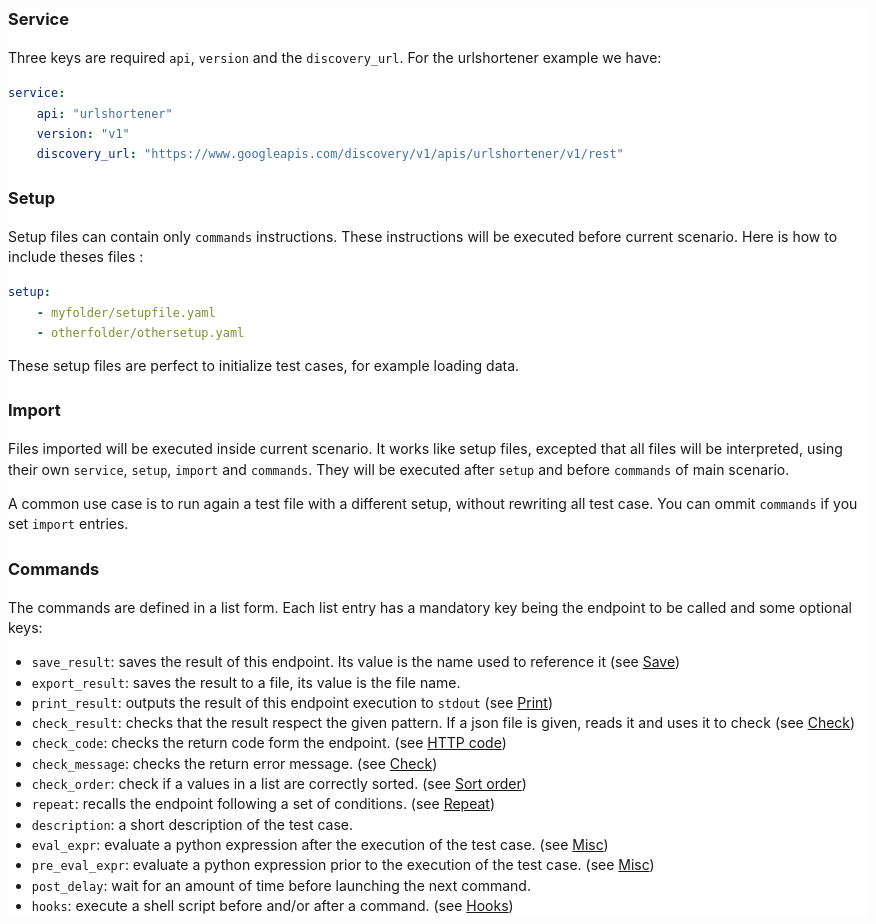 ### Service ###
Three keys are required `api`, `version` and the `discovery_url`. For the urlshortener example we have:
```yaml
service:
    api: "urlshortener"
    version: "v1"
    discovery_url: "https://www.googleapis.com/discovery/v1/apis/urlshortener/v1/rest"
```

### Setup ###
Setup files can contain only `commands` instructions. These instructions will be executed before current scenario.
Here is how to include theses files :
```yaml
setup:
    - myfolder/setupfile.yaml
    - otherfolder/othersetup.yaml
```
These setup files are perfect to initialize test cases, for example loading data.

### Import ###
Files imported will be executed inside current scenario. It works like setup files, excepted that all files will be interpreted, using their own `service`, `setup`, `import` and `commands`. They will be executed after `setup` and before `commands` of main scenario.

A common use case is to run again a test file with a different setup, without rewriting all test case.
You can ommit `commands` if you set `import` entries.

### Commands ###
The commands are defined in a list form. Each list entry has a mandatory key being the endpoint to be called and some optional keys:
- `save_result`: saves the result of this endpoint. Its value is the name used to reference it (see [Save](#save))
- `export_result`: saves the result to a file, its value is the file name.
- `print_result`: outputs the result of this endpoint execution to `stdout`  (see [Print](#print))
- `check_result`: checks that the result respect the given pattern. If a json file is given, reads it and uses it to check  (see [Check](#check))
- `check_code`: checks the return code form the endpoint. (see [HTTP code](#http-code))
- `check_message`: checks the return error message. (see [Check](#check))
- `check_order`: check if a values in a list are correctly sorted. (see [Sort order](#sort-order))
- `repeat`: recalls the endpoint following a set of conditions. (see [Repeat](#repeat))
- `description`: a short description of the test case.
- `eval_expr`: evaluate a python expression after the execution of the test case. (see [Misc](#misc))
- `pre_eval_expr`: evaluate a python expression prior to the execution of the test case. (see [Misc](#misc))
- `post_delay`: wait for an amount of time before launching the next command.
- `hooks`: execute a shell script before and/or after a command. (see [Hooks](#hooks))

